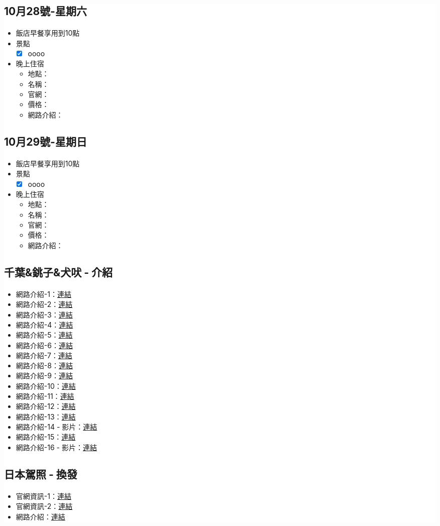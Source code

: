 
**10月28號-星期六**
-------
 - 飯店早餐享用到10點
 - 景點
   - [x] oooo
 - 晚上住宿
   - 地點：
   - 名稱：
   - 官網：
   - 價格：
   - 網路介紹：


**10月29號-星期日**
-------
 - 飯店早餐享用到10點
 - 景點
   - [x] oooo
 - 晚上住宿
   - 地點：
   - 名稱：
   - 官網：
   - 價格：
   - 網路介紹：



**千葉&銚子&犬吠 - 介紹**
-------
 - 網路介紹-1：[連結](https://www.foodtigertw.com/blog/post/46416634)
 - 網路介紹-2：[連結](https://www.choshikanko.com/sushi-pass-tw/)
 - 網路介紹-3：[連結](https://journey.tw/inubosaki-lighthouse/)
 - 網路介紹-4：[連結](https://aliciatseng.net/blog/post/35160601-東京近郊%40千葉_銚子電鐵沿線散策_犬吠站（い)
 - 網路介紹-5：[連結](https://www.fun-japan.jp/tw/articles/13210)
 - 網路介紹-6：[連結](https://www.bubu-jp.com/archives/22489)
 - 網路介紹-7：[連結](https://tokyo.letsgojp.com/archives/77645/)
 - 網路介紹-8：[連結](https://littlebeartw.com/kantoonsen_2_3/)
 - 網路介紹-9：[連結](https://tw.wamazing.com/media/article/a-2635/)
 - 網路介紹-10：[連結](https://yukablog.com/japan-chiba-choshi-onedaytrip/)
 - 網路介紹-11：[連結](https://blog.xuite.net/mega112/blog/19645902)
 - 網路介紹-12：[連結](https://www.japan-walker.net/tw/articles/328)
 - 網路介紹-13：[連結](https://hiyori.cc/article/千葉%EF%BC%8E銚子一日遊：搭乘銚子電鐵，來場沿海復古)
 - 網路介紹-14 - 影片：[連結](https://www.youtube.com/watch?v=BCwCuabipxY)
 - 網路介紹-15：[連結](https://traveltotokyo.wordpress.com/2015/12/28/準備好在日本迎接第一道曙光了嗎？犬吠埼日出：6/)
 - 網路介紹-16 - 影片：[連結](https://youtu.be/ay64XoCP7GE)


**日本駕照 - 換發**
-------
 - 官網資訊-1：[連結](https://www.gov.tw/News3_Content.aspx?n=2&s=376856)
 - 官網資訊-2：[連結](https://www.thb.gov.tw/cp.aspx?n=251)
 - 網路介紹：[連結](https://miha.tw/jdrive/)




